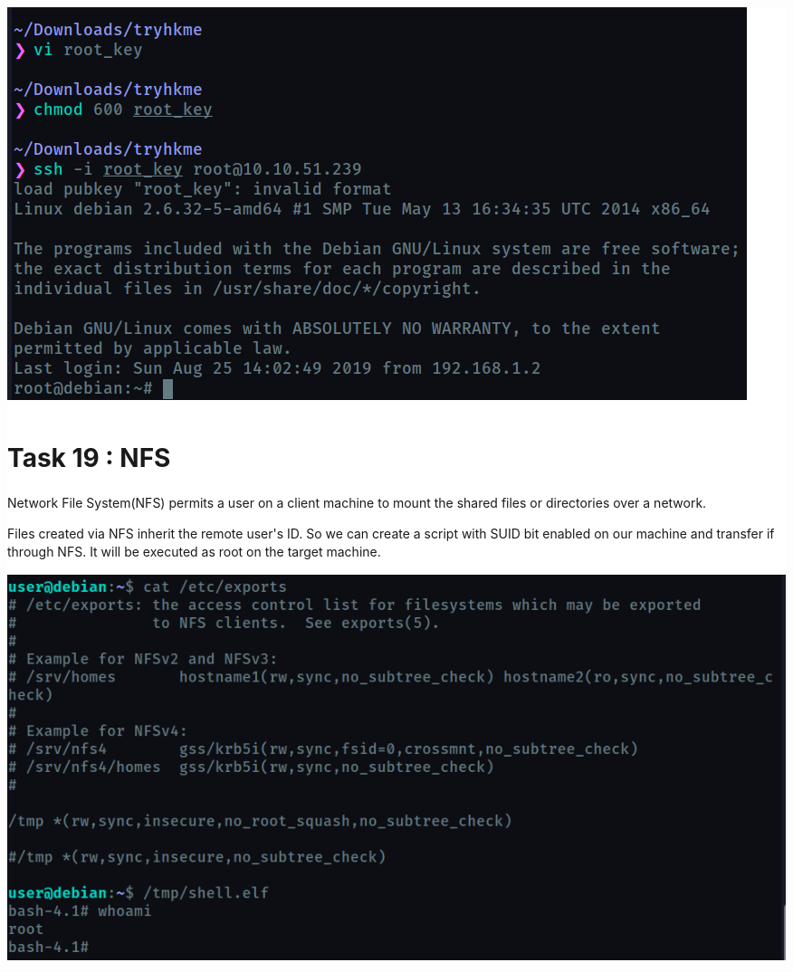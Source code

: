 ![/assets/images/posts/linuxprivesc/Untitled%2013.png](/assets/images/posts/linuxprivesc/Untitled%2013.png)

# Task 19 : NFS

Network File System(NFS) permits a user on a client machine to mount the shared files or directories over a network.

Files created via NFS inherit the remote user's ID. So we can create a script with SUID bit enabled on our machine and transfer if through NFS. It will be executed as root on the target machine.

![/assets/images/posts/linuxprivesc/Untitled%2014.png](/assets/images/posts/linuxprivesc/Untitled%2014.png)
